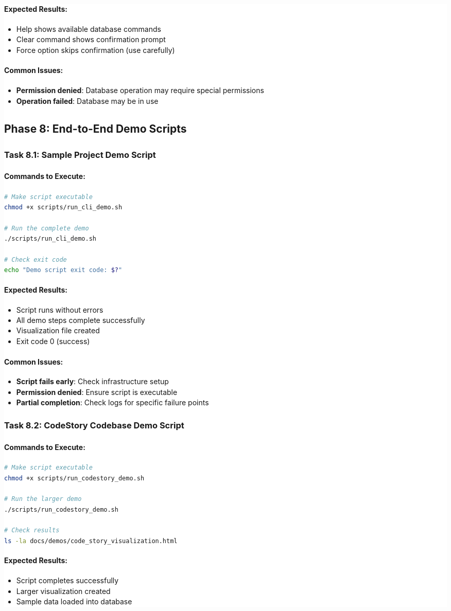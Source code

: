 #### Expected Results:
- Help shows available database commands
- Clear command shows confirmation prompt
- Force option skips confirmation (use carefully)

#### Common Issues:
- **Permission denied**: Database operation may require special permissions
- **Operation failed**: Database may be in use

## Phase 8: End-to-End Demo Scripts

### Task 8.1: Sample Project Demo Script

#### Commands to Execute:
```bash
# Make script executable
chmod +x scripts/run_cli_demo.sh

# Run the complete demo
./scripts/run_cli_demo.sh

# Check exit code
echo "Demo script exit code: $?"
```

#### Expected Results:
- Script runs without errors
- All demo steps complete successfully
- Visualization file created
- Exit code 0 (success)

#### Common Issues:
- **Script fails early**: Check infrastructure setup
- **Permission denied**: Ensure script is executable
- **Partial completion**: Check logs for specific failure points

### Task 8.2: CodeStory Codebase Demo Script

#### Commands to Execute:
```bash
# Make script executable
chmod +x scripts/run_codestory_demo.sh

# Run the larger demo
./scripts/run_codestory_demo.sh

# Check results
ls -la docs/demos/code_story_visualization.html
```

#### Expected Results:
- Script completes successfully
- Larger visualization created
- Sample data loaded into database
